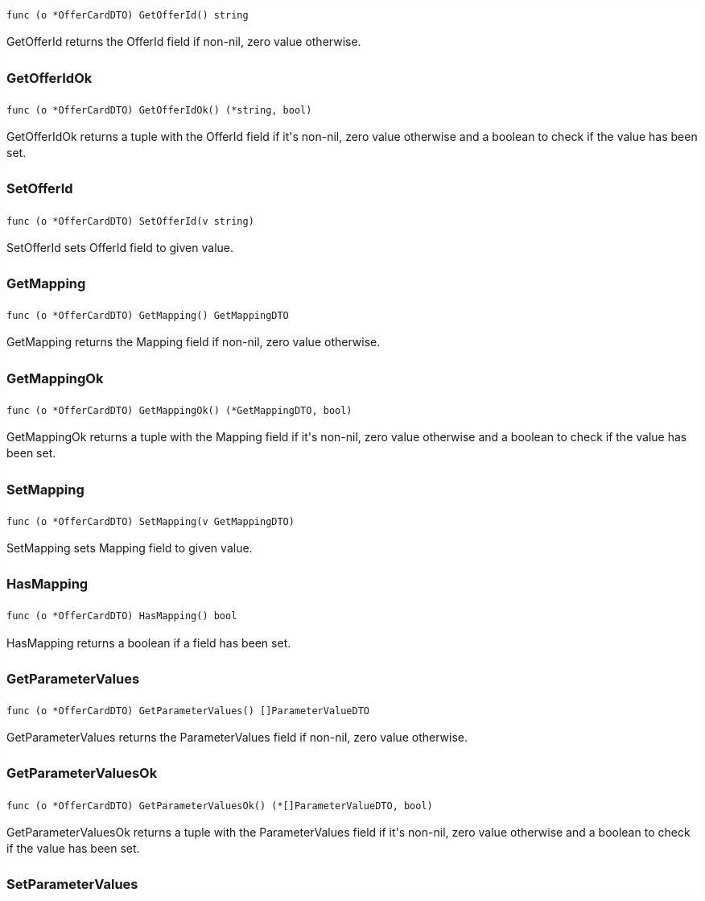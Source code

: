 `func (o *OfferCardDTO) GetOfferId() string`

GetOfferId returns the OfferId field if non-nil, zero value otherwise.

### GetOfferIdOk

`func (o *OfferCardDTO) GetOfferIdOk() (*string, bool)`

GetOfferIdOk returns a tuple with the OfferId field if it's non-nil, zero value otherwise
and a boolean to check if the value has been set.

### SetOfferId

`func (o *OfferCardDTO) SetOfferId(v string)`

SetOfferId sets OfferId field to given value.


### GetMapping

`func (o *OfferCardDTO) GetMapping() GetMappingDTO`

GetMapping returns the Mapping field if non-nil, zero value otherwise.

### GetMappingOk

`func (o *OfferCardDTO) GetMappingOk() (*GetMappingDTO, bool)`

GetMappingOk returns a tuple with the Mapping field if it's non-nil, zero value otherwise
and a boolean to check if the value has been set.

### SetMapping

`func (o *OfferCardDTO) SetMapping(v GetMappingDTO)`

SetMapping sets Mapping field to given value.

### HasMapping

`func (o *OfferCardDTO) HasMapping() bool`

HasMapping returns a boolean if a field has been set.

### GetParameterValues

`func (o *OfferCardDTO) GetParameterValues() []ParameterValueDTO`

GetParameterValues returns the ParameterValues field if non-nil, zero value otherwise.

### GetParameterValuesOk

`func (o *OfferCardDTO) GetParameterValuesOk() (*[]ParameterValueDTO, bool)`

GetParameterValuesOk returns a tuple with the ParameterValues field if it's non-nil, zero value otherwise
and a boolean to check if the value has been set.

### SetParameterValues
